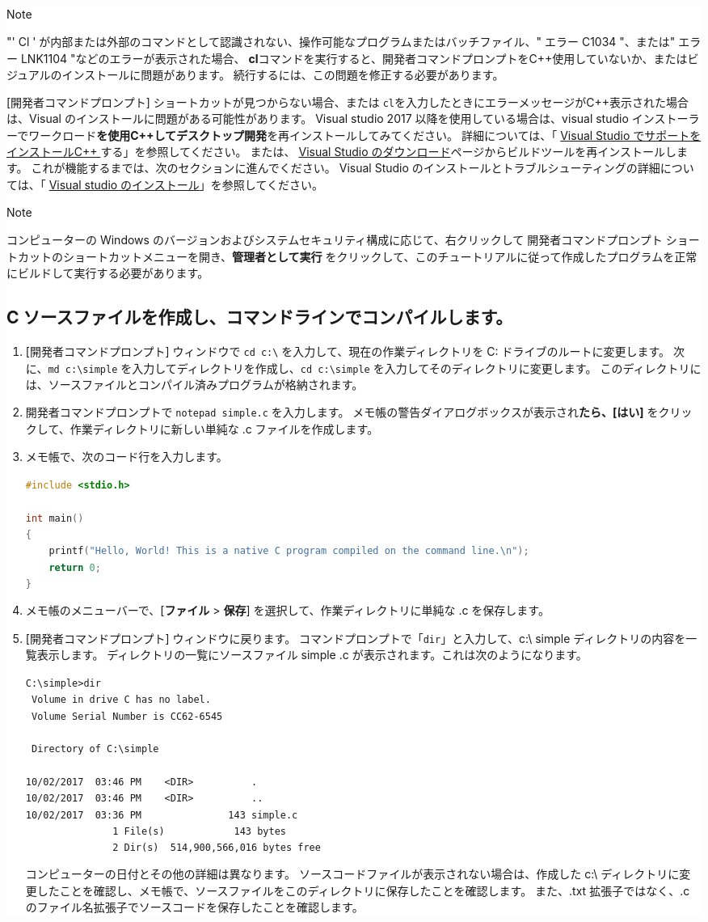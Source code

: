 > [!NOTE]
> "' Cl ' が内部または外部のコマンドとして認識されない、操作可能なプログラムまたはバッチファイル、" エラー C1034 "、または" エラー LNK1104 "などのエラーが表示された場合、 **cl**コマンドを実行すると、開発者コマンドプロンプトをC++使用していないか、またはビジュアルのインストールに問題があります。 続行するには、この問題を修正する必要があります。

[開発者コマンドプロンプト] ショートカットが見つからない場合、または `cl`を入力したときにエラーメッセージがC++表示された場合は、Visual のインストールに問題がある可能性があります。 Visual studio 2017 以降を使用している場合は、visual studio インストーラーでワークロード**を使用C++してデスクトップ開発**を再インストールしてみてください。 詳細については、「 [Visual Studio でサポートをインストールC++ ](vscpp-step-0-installation.md)する」を参照してください。 または、 [Visual Studio のダウンロード](https://visualstudio.microsoft.com/downloads/)ページからビルドツールを再インストールします。 これが機能するまでは、次のセクションに進んでください。 Visual Studio のインストールとトラブルシューティングの詳細については、「 [Visual studio のインストール](/visualstudio/install/install-visual-studio)」を参照してください。

> [!NOTE]
> コンピューターの Windows のバージョンおよびシステムセキュリティ構成に応じて、右クリックして 開発者コマンドプロンプト ショートカットのショートカットメニューを開き、**管理者として実行** をクリックして、このチュートリアルに従って作成したプログラムを正常にビルドして実行する必要があります。

## <a name="create-a-c-source-file-and-compile-it-on-the-command-line"></a>C ソースファイルを作成し、コマンドラインでコンパイルします。

1. [開発者コマンドプロンプト] ウィンドウで `cd c:\` を入力して、現在の作業ディレクトリを C: ドライブのルートに変更します。 次に、`md c:\simple` を入力してディレクトリを作成し、`cd c:\simple` を入力してそのディレクトリに変更します。 このディレクトリには、ソースファイルとコンパイル済みプログラムが格納されます。

1. 開発者コマンドプロンプトで `notepad simple.c` を入力します。 メモ帳の警告ダイアログボックスが表示され**たら、[はい]** をクリックして、作業ディレクトリに新しい単純な .c ファイルを作成します。

1. メモ帳で、次のコード行を入力します。

    ```C
    #include <stdio.h>

    int main()
    {
        printf("Hello, World! This is a native C program compiled on the command line.\n");
        return 0;
    }
    ```

1. メモ帳のメニューバーで、[**ファイル** > **保存**] を選択して、作業ディレクトリに単純な .c を保存します。

1. [開発者コマンドプロンプト] ウィンドウに戻ります。 コマンドプロンプトで「`dir`」と入力して、c:\ simple ディレクトリの内容を一覧表示します。 ディレクトリの一覧にソースファイル simple .c が表示されます。これは次のようになります。

    ```Output
    C:\simple>dir
     Volume in drive C has no label.
     Volume Serial Number is CC62-6545

     Directory of C:\simple

    10/02/2017  03:46 PM    <DIR>          .
    10/02/2017  03:46 PM    <DIR>          ..
    10/02/2017  03:36 PM               143 simple.c
                   1 File(s)            143 bytes
                   2 Dir(s)  514,900,566,016 bytes free

    ```

   コンピューターの日付とその他の詳細は異なります。 ソースコードファイルが表示されない場合は、作成した c:\ ディレクトリに変更したことを確認し、メモ帳で、ソースファイルをこのディレクトリに保存したことを確認します。 また、.txt 拡張子ではなく、.c のファイル名拡張子でソースコードを保存したことを確認します。
